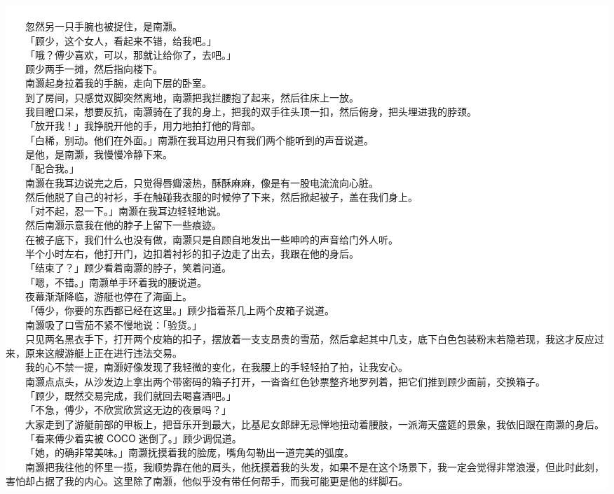 <br>   
&emsp;&emsp;忽然另一只手腕也被捉住，是南灏。  
<br>   
&emsp;&emsp;「顾少，这个女人，看起来不错，给我吧。」  
<br>   
&emsp;&emsp;「哦？傅少喜欢，可以，那就让给你了，去吧。」  
<br>   
&emsp;&emsp;顾少两手一摊，然后指向楼下。  
<br>   
&emsp;&emsp;南灏起身拉着我的手腕，走向下层的卧室。  
<br>   
&emsp;&emsp;到了房间，只感觉双脚突然离地，南灏把我拦腰抱了起来，然后往床上一放。  
<br>   
&emsp;&emsp;我目瞪口呆，想要反抗，南灏骑在了我的身上，把我的双手往头顶一扣，然后俯身，把头埋进我的脖颈。  
<br>   
&emsp;&emsp;「放开我！」我挣脱开他的手，用力地拍打他的背部。  
<br>   
&emsp;&emsp;「白稀，别动。他们在外面。」南灏在我耳边用只有我们两个能听到的声音说道。  
<br>   
&emsp;&emsp;是他，是南灏，我慢慢冷静下来。  
<br>   
&emsp;&emsp;「配合我。」  
<br>   
&emsp;&emsp;南灏在我耳边说完之后，只觉得唇瓣滚热，酥酥麻麻，像是有一股电流流向心脏。  
<br>   
&emsp;&emsp;然后他脱了自己的衬衫，手在触碰我衣服的时候停了下来，然后掀起被子，盖在我们身上。  
<br>   
&emsp;&emsp;「对不起，忍一下。」南灏在我耳边轻轻地说。  
<br>   
&emsp;&emsp;然后南灏示意我在他的脖子上留下一些痕迹。  
<br>   
&emsp;&emsp;在被子底下，我们什么也没有做，南灏只是自顾自地发出一些呻吟的声音给门外人听。  
<br>   
&emsp;&emsp;半个小时左右，他打开门，边扣着衬衫的扣子边走了出去，我跟在他的身后。  
<br>   
&emsp;&emsp;「结束了？」顾少看着南灏的脖子，笑着问道。  
<br>   
&emsp;&emsp;「嗯，不错。」南灏单手环着我的腰说道。  
<br>   
&emsp;&emsp;夜幕渐渐降临，游艇也停在了海面上。  
<br>   
&emsp;&emsp;「傅少，你要的东西都已经在这里。」顾少指着茶几上两个皮箱子说道。  
<br>   
&emsp;&emsp;南灏吸了口雪茄不紧不慢地说：「验货。」  
<br>   
&emsp;&emsp;只见两名黑衣手下，打开两个皮箱的扣子，摆放着一支支昂贵的雪茄，然后拿起其中几支，底下白色包装粉末若隐若现，我这才反应过来，原来这艘游艇上正在进行违法交易。  
<br>   
&emsp;&emsp;我的心不禁一提，南灏好像发现了我轻微的变化，在我腰上的手轻轻拍了拍，让我安心。  
<br>   
&emsp;&emsp;南灏点点头，从沙发边上拿出两个带密码的箱子打开，一沓沓红色钞票整齐地罗列着，把它们推到顾少面前，交换箱子。  
<br>   
&emsp;&emsp;「顾少，既然交易完成，我们就回去喝喜酒吧。」  
<br>   
&emsp;&emsp;「不急，傅少，不欣赏欣赏这无边的夜景吗？」  
<br>   
&emsp;&emsp;大家走到了游艇前部的甲板上，把音乐开到最大，比基尼女郎肆无忌惮地扭动着腰肢，一派海天盛筵的景象，我依旧跟在南灏的身后。  
<br>   
&emsp;&emsp;「看来傅少着实被 COCO 迷倒了。」顾少调侃道。  
<br>   
&emsp;&emsp;「她，的确非常美味。」南灏抚摸着我的脸庞，嘴角勾勒出一道完美的弧度。  
<br>   
&emsp;&emsp;南灏把我往他的怀里一揽，我顺势靠在他的肩头，他抚摸着我的头发，如果不是在这个场景下，我一定会觉得非常浪漫，但此时此刻，害怕却占据了我的内心。这里除了南灏，他似乎没有带任何帮手，而我可能更是他的绊脚石。  
<br>   